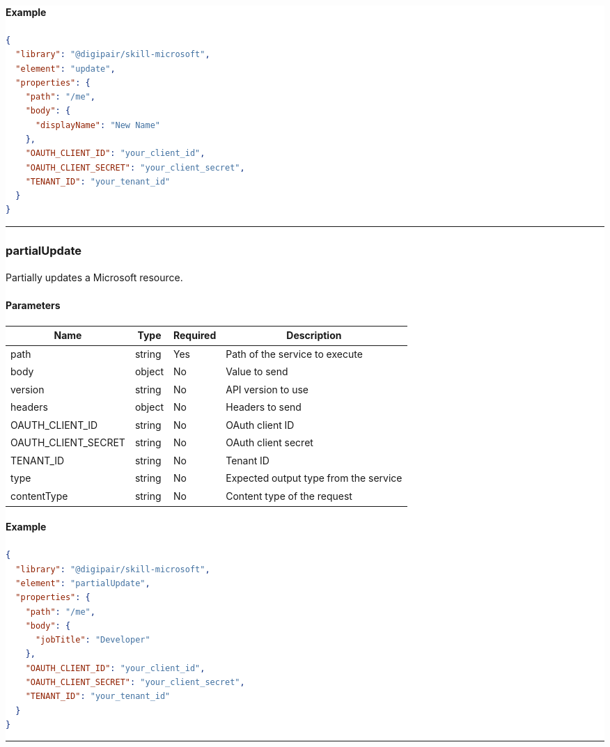 #### Example

```json
{
  "library": "@digipair/skill-microsoft",
  "element": "update",
  "properties": {
    "path": "/me",
    "body": {
      "displayName": "New Name"
    },
    "OAUTH_CLIENT_ID": "your_client_id",
    "OAUTH_CLIENT_SECRET": "your_client_secret",
    "TENANT_ID": "your_tenant_id"
  }
}
```

---

### partialUpdate

Partially updates a Microsoft resource.

#### Parameters

| Name                | Type   | Required | Description                           |
| ------------------- | ------ | -------- | ------------------------------------- |
| path                | string | Yes      | Path of the service to execute        |
| body                | object | No       | Value to send                         |
| version             | string | No       | API version to use                    |
| headers             | object | No       | Headers to send                       |
| OAUTH_CLIENT_ID     | string | No       | OAuth client ID                       |
| OAUTH_CLIENT_SECRET | string | No       | OAuth client secret                   |
| TENANT_ID           | string | No       | Tenant ID                             |
| type                | string | No       | Expected output type from the service |
| contentType         | string | No       | Content type of the request           |

#### Example

```json
{
  "library": "@digipair/skill-microsoft",
  "element": "partialUpdate",
  "properties": {
    "path": "/me",
    "body": {
      "jobTitle": "Developer"
    },
    "OAUTH_CLIENT_ID": "your_client_id",
    "OAUTH_CLIENT_SECRET": "your_client_secret",
    "TENANT_ID": "your_tenant_id"
  }
}
```

---